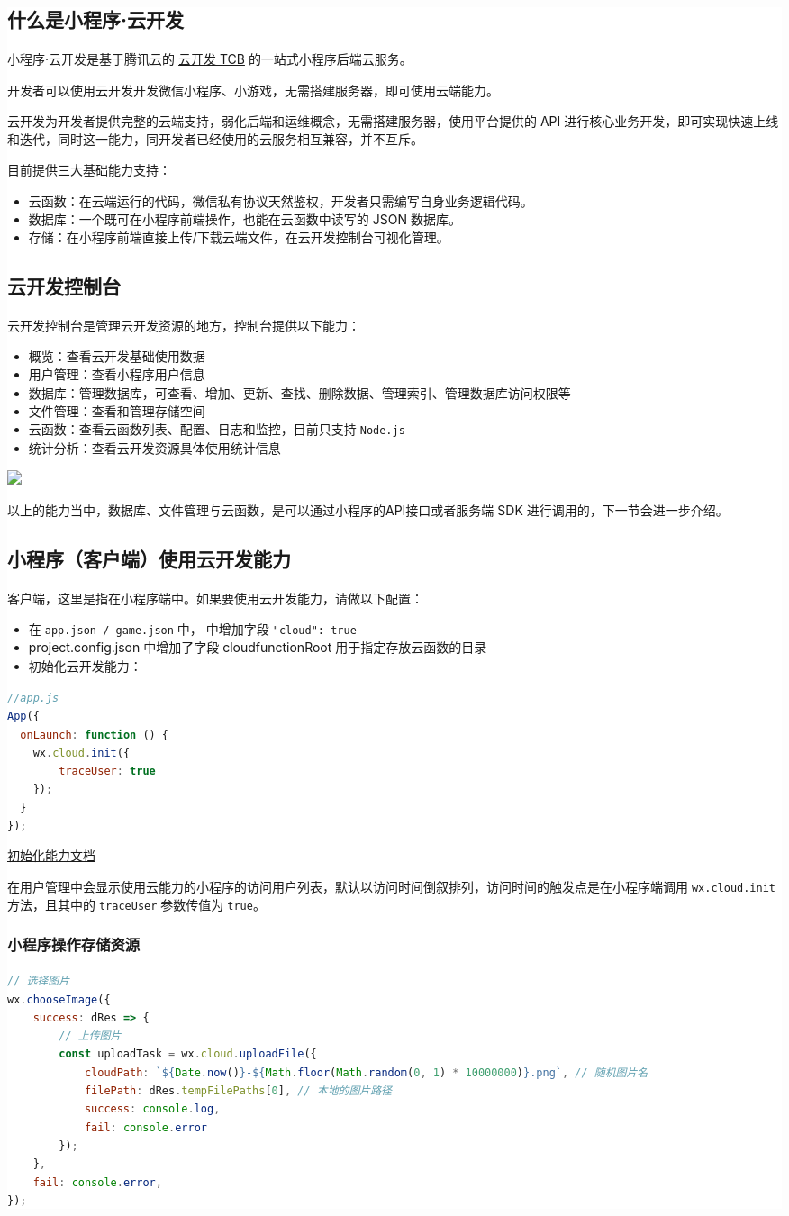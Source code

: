 
## 什么是小程序·云开发
小程序·云开发是基于腾讯云的 [云开发 TCB](https://cloud.tencent.com/product/tcb) 的一站式小程序后端云服务。

开发者可以使用云开发开发微信小程序、小游戏，无需搭建服务器，即可使用云端能力。

云开发为开发者提供完整的云端支持，弱化后端和运维概念，无需搭建服务器，使用平台提供的 API 进行核心业务开发，即可实现快速上线和迭代，同时这一能力，同开发者已经使用的云服务相互兼容，并不互斥。

目前提供三大基础能力支持：
- 云函数：在云端运行的代码，微信私有协议天然鉴权，开发者只需编写自身业务逻辑代码。
- 数据库：一个既可在小程序前端操作，也能在云函数中读写的 JSON 数据库。
- 存储：在小程序前端直接上传/下载云端文件，在云开发控制台可视化管理。

## 云开发控制台
云开发控制台是管理云开发资源的地方，控制台提供以下能力：

* 概览：查看云开发基础使用数据
* 用户管理：查看小程序用户信息
* 数据库：管理数据库，可查看、增加、更新、查找、删除数据、管理索引、管理数据库访问权限等
* 文件管理：查看和管理存储空间
* 云函数：查看云函数列表、配置、日志和监控，目前只支持 `Node.js`
* 统计分析：查看云开发资源具体使用统计信息

![](https://ask.qcloudimg.com/draft/1011618/yhyviw6p7m.png)

以上的能力当中，数据库、文件管理与云函数，是可以通过小程序的API接口或者服务端 SDK 进行调用的，下一节会进一步介绍。

## 小程序（客户端）使用云开发能力
客户端，这里是指在小程序端中。如果要使用云开发能力，请做以下配置：

* 在 `app.json / game.json` 中， 中增加字段 `"cloud": true`
* project.config.json 中增加了字段 cloudfunctionRoot 用于指定存放云函数的目录
* 初始化云开发能力：

```javascript
//app.js
App({
  onLaunch: function () {
    wx.cloud.init({
        traceUser: true
    });
  }
});
```
[初始化能力文档](https://developers.weixin.qq.com/miniprogram/dev/wxcloud/reference-client-api/init.html)

在用户管理中会显示使用云能力的小程序的访问用户列表，默认以访问时间倒叙排列，访问时间的触发点是在小程序端调用 `wx.cloud.init` 方法，且其中的 `traceUser` 参数传值为 `true`。

### 小程序操作存储资源
```javascript
// 选择图片
wx.chooseImage({
    success: dRes => {
        // 上传图片
        const uploadTask = wx.cloud.uploadFile({
            cloudPath: `${Date.now()}-${Math.floor(Math.random(0, 1) * 10000000)}.png`, // 随机图片名
            filePath: dRes.tempFilePaths[0], // 本地的图片路径
            success: console.log,
            fail: console.error
        });
    },
    fail: console.error,
});
```
